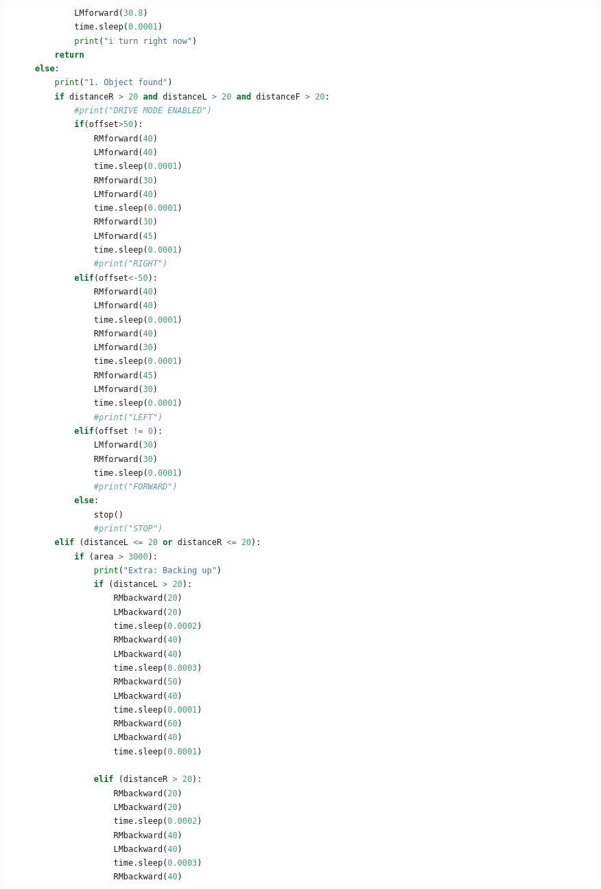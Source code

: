 ```python
              LMforward(30.8)
              time.sleep(0.0001)
              print("i turn right now")
          return
      else:
          print("1. Object found")
          if distanceR > 20 and distanceL > 20 and distanceF > 20:
              #print("DRIVE MODE ENABLED")
              if(offset>50):
                  RMforward(40)
                  LMforward(40)
                  time.sleep(0.0001)
                  RMforward(30)
                  LMforward(40)
                  time.sleep(0.0001)
                  RMforward(30)
                  LMforward(45)
                  time.sleep(0.0001)
                  #print("RIGHT")
              elif(offset<-50):
                  RMforward(40)
                  LMforward(40)
                  time.sleep(0.0001)
                  RMforward(40)
                  LMforward(30)
                  time.sleep(0.0001)
                  RMforward(45)
                  LMforward(30)
                  time.sleep(0.0001)
                  #print("LEFT")
              elif(offset != 0):
                  LMforward(30)
                  RMforward(30)
                  time.sleep(0.0001)
                  #print("FORWARD")
              else:
                  stop()
                  #print("STOP")
          elif (distanceL <= 20 or distanceR <= 20):   
              if (area > 3000):
                  print("Extra: Backing up")
                  if (distanceL > 20):
                      RMbackward(20)
                      LMbackward(20)
                      time.sleep(0.0002)
                      RMbackward(40)
                      LMbackward(40)
                      time.sleep(0.0003)
                      RMbackward(50)
                      LMbackward(40)
                      time.sleep(0.0001)
                      RMbackward(60)
                      LMbackward(40)
                      time.sleep(0.0001)
                  
                  elif (distanceR > 20):
                      RMbackward(20)
                      LMbackward(20)
                      time.sleep(0.0002)
                      RMbackward(40)
                      LMbackward(40)
                      time.sleep(0.0003)
                      RMbackward(40)
```